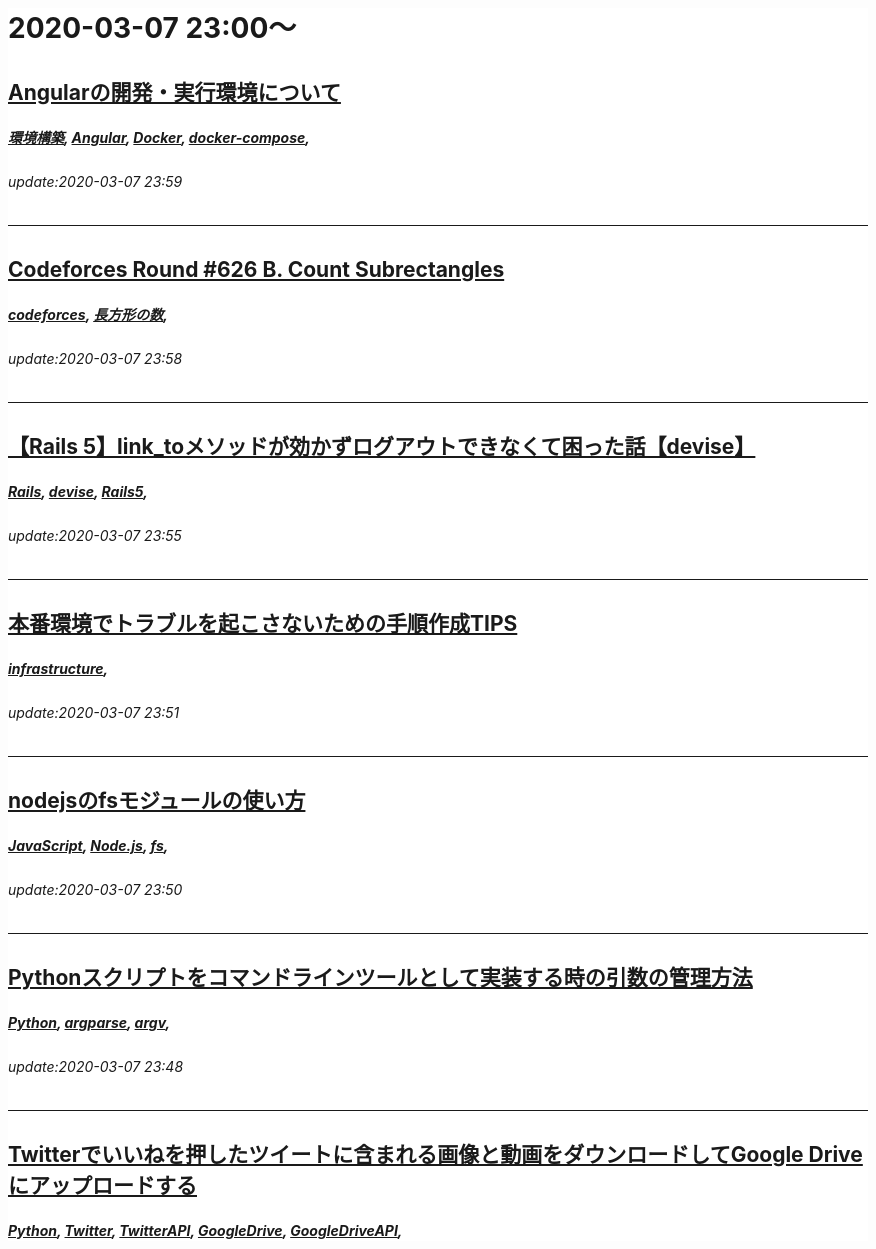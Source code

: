 # 2020-03-07 23:00～
## [Angularの開発・実行環境について](https://qiita.com/s001_kawamura/items/9d7f67a5ee4c2a8f4375)
##### [環境構築](https://qiita.com/tags/環境構築), [Angular](https://qiita.com/tags/Angular), [Docker](https://qiita.com/tags/Docker), [docker-compose](https://qiita.com/tags/docker-compose), 
###### update:2020-03-07 23:59
---
## [Codeforces Round #626 B. Count Subrectangles](https://qiita.com/recuraki/items/e021b41c16774819b9a1)
##### [codeforces](https://qiita.com/tags/codeforces), [長方形の数](https://qiita.com/tags/長方形の数), 
###### update:2020-03-07 23:58
---
## [【Rails 5】link_toメソッドが効かずログアウトできなくて困った話【devise】](https://qiita.com/mi__o_o__ki/items/1d0ced5d2964ef53d576)
##### [Rails](https://qiita.com/tags/Rails), [devise](https://qiita.com/tags/devise), [Rails5](https://qiita.com/tags/Rails5), 
###### update:2020-03-07 23:55
---
## [本番環境でトラブルを起こさないための手順作成TIPS](https://qiita.com/matsubox/items/d00f931560e5f2e21243)
##### [infrastructure](https://qiita.com/tags/infrastructure), 
###### update:2020-03-07 23:51
---
## [nodejsのfsモジュールの使い方](https://qiita.com/oblivion/items/2725a4b3ca3a99f8d1a3)
##### [JavaScript](https://qiita.com/tags/JavaScript), [Node.js](https://qiita.com/tags/Node.js), [fs](https://qiita.com/tags/fs), 
###### update:2020-03-07 23:50
---
## [Pythonスクリプトをコマンドラインツールとして実装する時の引数の管理方法](https://qiita.com/yamazaki/items/b41907f332659c641e22)
##### [Python](https://qiita.com/tags/Python), [argparse](https://qiita.com/tags/argparse), [argv](https://qiita.com/tags/argv), 
###### update:2020-03-07 23:48
---
## [Twitterでいいねを押したツイートに含まれる画像と動画をダウンロードしてGoogle Driveにアップロードする](https://qiita.com/kotarobot/items/0392d0a0cc21d3bdae7a)
##### [Python](https://qiita.com/tags/Python), [Twitter](https://qiita.com/tags/Twitter), [TwitterAPI](https://qiita.com/tags/TwitterAPI), [GoogleDrive](https://qiita.com/tags/GoogleDrive), [GoogleDriveAPI](https://qiita.com/tags/GoogleDriveAPI), 
